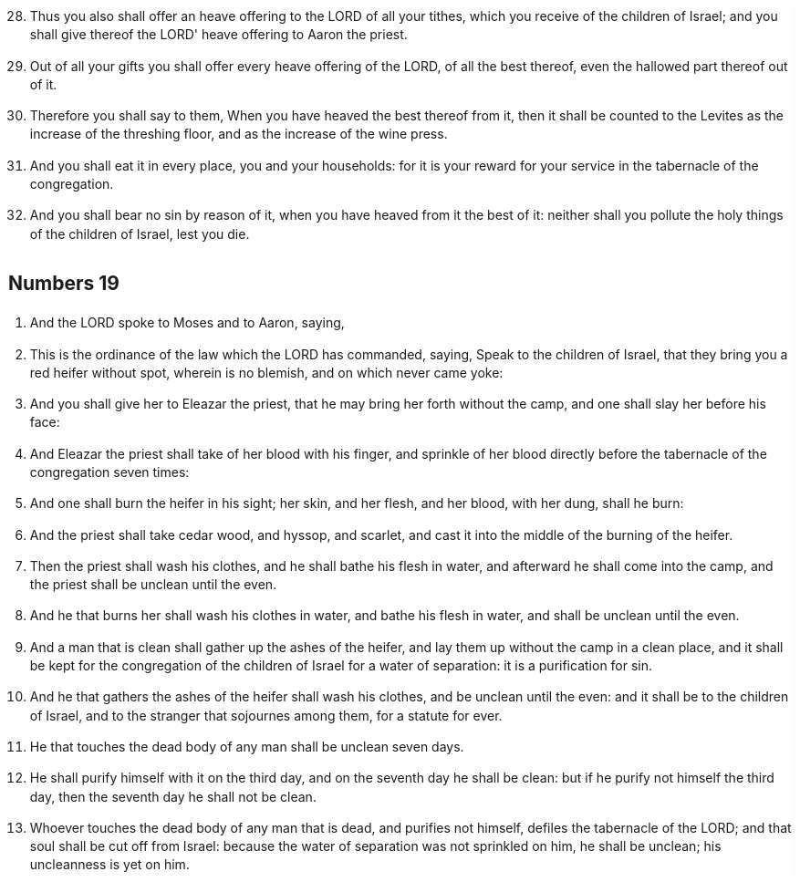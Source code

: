 28. Thus you also shall offer an heave offering to the LORD of all your tithes, which you receive of the children of Israel; and you shall give thereof the LORD' heave offering to Aaron the priest.

29. Out of all your gifts you shall offer every heave offering of the LORD, of all the best thereof, even the hallowed part thereof out of it.

30. Therefore you shall say to them, When you have heaved the best thereof from it, then it shall be counted to the Levites as the increase of the threshing floor, and as the increase of the wine press.

31. And you shall eat it in every place, you and your households: for it is your reward for your service in the tabernacle of the congregation.

32. And you shall bear no sin by reason of it, when you have heaved from it the best of it: neither shall you pollute the holy things of the children of Israel, lest you die.

## Numbers 19

1. And the LORD spoke to Moses and to Aaron, saying,

2. This is the ordinance of the law which the LORD has commanded, saying, Speak to the children of Israel, that they bring you a red heifer without spot, wherein is no blemish, and on which never came yoke:

3. And you shall give her to Eleazar the priest, that he may bring her forth without the camp, and one shall slay her before his face:

4. And Eleazar the priest shall take of her blood with his finger, and sprinkle of her blood directly before the tabernacle of the congregation seven times:

5. And one shall burn the heifer in his sight; her skin, and her flesh, and her blood, with her dung, shall he burn:

6. And the priest shall take cedar wood, and hyssop, and scarlet, and cast it into the middle of the burning of the heifer.

7. Then the priest shall wash his clothes, and he shall bathe his flesh in water, and afterward he shall come into the camp, and the priest shall be unclean until the even.

8. And he that burns her shall wash his clothes in water, and bathe his flesh in water, and shall be unclean until the even.

9. And a man that is clean shall gather up the ashes of the heifer, and lay them up without the camp in a clean place, and it shall be kept for the congregation of the children of Israel for a water of separation: it is a purification for sin.

10. And he that gathers the ashes of the heifer shall wash his clothes, and be unclean until the even: and it shall be to the children of Israel, and to the stranger that sojournes among them, for a statute for ever.

11. He that touches the dead body of any man shall be unclean seven days.

12. He shall purify himself with it on the third day, and on the seventh day he shall be clean: but if he purify not himself the third day, then the seventh day he shall not be clean.

13. Whoever touches the dead body of any man that is dead, and purifies not himself, defiles the tabernacle of the LORD; and that soul shall be cut off from Israel: because the water of separation was not sprinkled on him, he shall be unclean; his uncleanness is yet on him.
